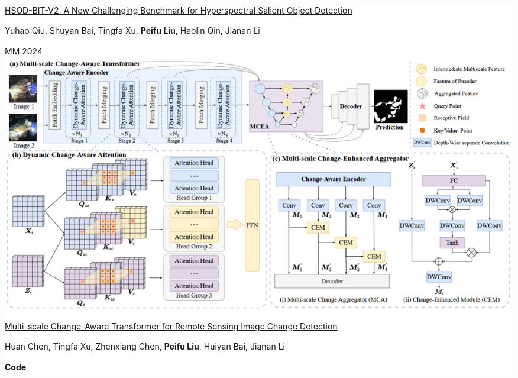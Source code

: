 [HSOD-BIT-V2: A New Challenging Benchmark for Hyperspectral Salient Object Detection](https://arxiv.org/abs/2503.13906)

Yuhao Qiu, Shuyan Bai, Tingfa Xu, **Peifu Liu**, Haolin Qin, Jianan Li

</div>
</div>



<div class='paper-box'><div class='paper-box-image'><div><div class="badge">MM 2024</div><img src='images/MCAT.png' alt="sym" width="100%"></div></div>
<div class='paper-box-text' markdown="1">

[Multi-scale Change-Aware Transformer for Remote Sensing Image Change Detection](https://dl.acm.org/doi/abs/10.1145/3664647.3680965)

Huan Chen, Tingfa Xu, Zhenxiang Chen, **Peifu Liu**, Huiyan Bai, Jianan Li

[**Code**](https://github.com/chh11/MCAT)

</div>
</div>


